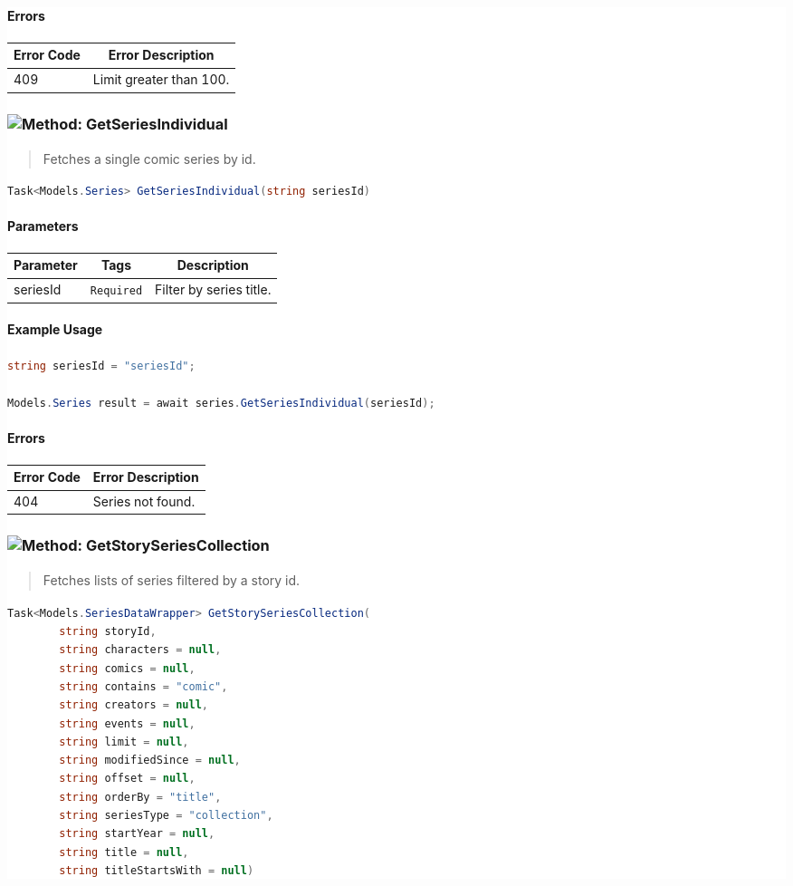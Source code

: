 #### Errors

| Error Code | Error Description |
|------------|-------------------|
| 409 | Limit greater than 100. |


### <a name="get_series_individual"></a>![Method: ](https://apidocs.io/img/method.png "MarvelComics.PCL.Controllers.SeriesController.GetSeriesIndividual") GetSeriesIndividual

> Fetches a single comic series by id.


```csharp
Task<Models.Series> GetSeriesIndividual(string seriesId)
```

#### Parameters

| Parameter | Tags | Description |
|-----------|------|-------------|
| seriesId |  ``` Required ```  | Filter by series title. |


#### Example Usage

```csharp
string seriesId = "seriesId";

Models.Series result = await series.GetSeriesIndividual(seriesId);

```

#### Errors

| Error Code | Error Description |
|------------|-------------------|
| 404 | Series not found. |


### <a name="get_story_series_collection"></a>![Method: ](https://apidocs.io/img/method.png "MarvelComics.PCL.Controllers.SeriesController.GetStorySeriesCollection") GetStorySeriesCollection

> Fetches lists of series filtered by a story id.


```csharp
Task<Models.SeriesDataWrapper> GetStorySeriesCollection(
        string storyId,
        string characters = null,
        string comics = null,
        string contains = "comic",
        string creators = null,
        string events = null,
        string limit = null,
        string modifiedSince = null,
        string offset = null,
        string orderBy = "title",
        string seriesType = "collection",
        string startYear = null,
        string title = null,
        string titleStartsWith = null)
```
